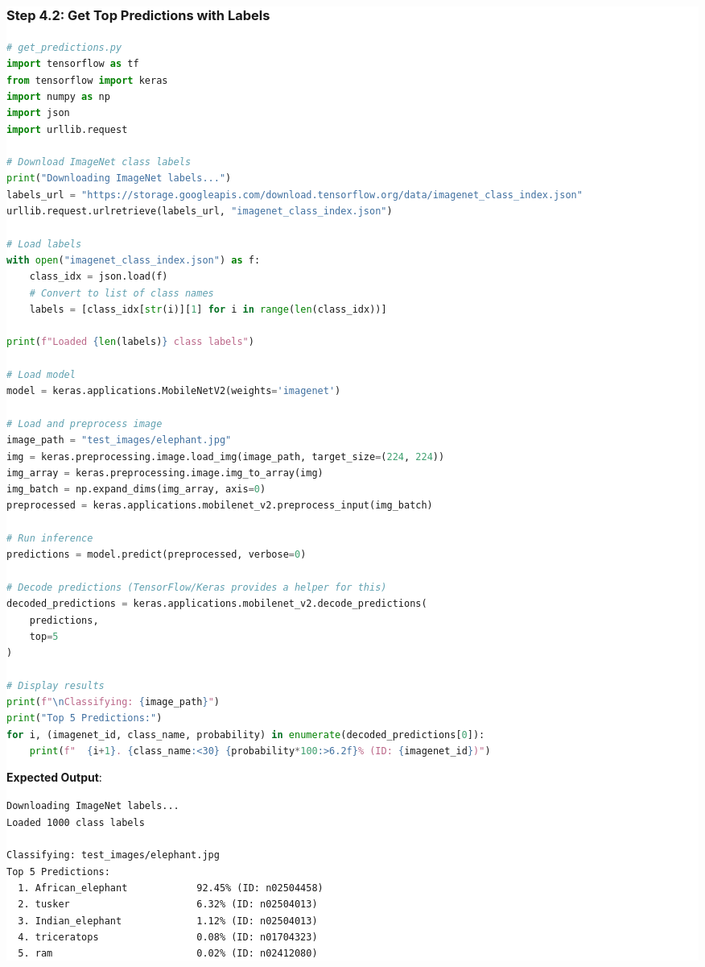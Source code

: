 ### Step 4.2: Get Top Predictions with Labels

```python
# get_predictions.py
import tensorflow as tf
from tensorflow import keras
import numpy as np
import json
import urllib.request

# Download ImageNet class labels
print("Downloading ImageNet labels...")
labels_url = "https://storage.googleapis.com/download.tensorflow.org/data/imagenet_class_index.json"
urllib.request.urlretrieve(labels_url, "imagenet_class_index.json")

# Load labels
with open("imagenet_class_index.json") as f:
    class_idx = json.load(f)
    # Convert to list of class names
    labels = [class_idx[str(i)][1] for i in range(len(class_idx))]

print(f"Loaded {len(labels)} class labels")

# Load model
model = keras.applications.MobileNetV2(weights='imagenet')

# Load and preprocess image
image_path = "test_images/elephant.jpg"
img = keras.preprocessing.image.load_img(image_path, target_size=(224, 224))
img_array = keras.preprocessing.image.img_to_array(img)
img_batch = np.expand_dims(img_array, axis=0)
preprocessed = keras.applications.mobilenet_v2.preprocess_input(img_batch)

# Run inference
predictions = model.predict(preprocessed, verbose=0)

# Decode predictions (TensorFlow/Keras provides a helper for this)
decoded_predictions = keras.applications.mobilenet_v2.decode_predictions(
    predictions,
    top=5
)

# Display results
print(f"\nClassifying: {image_path}")
print("Top 5 Predictions:")
for i, (imagenet_id, class_name, probability) in enumerate(decoded_predictions[0]):
    print(f"  {i+1}. {class_name:<30} {probability*100:>6.2f}% (ID: {imagenet_id})")
```

**Expected Output**:
```
Downloading ImageNet labels...
Loaded 1000 class labels

Classifying: test_images/elephant.jpg
Top 5 Predictions:
  1. African_elephant            92.45% (ID: n02504458)
  2. tusker                      6.32% (ID: n02504013)
  3. Indian_elephant             1.12% (ID: n02504013)
  4. triceratops                 0.08% (ID: n01704323)
  5. ram                         0.02% (ID: n02412080)
```
